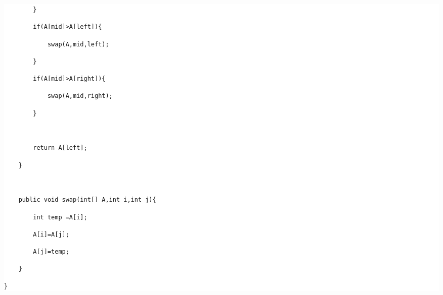```
        }
```

```
        if(A[mid]>A[left]){
```

```
            swap(A,mid,left);
```

```
        }
```

```
        if(A[mid]>A[right]){
```

```
            swap(A,mid,right);
```

```
        }
```

```
 
```

```
        return A[left];
```

```
    }
```

```
 
```

```
    public void swap(int[] A,int i,int j){
```

```
        int temp =A[i];
```

```
        A[i]=A[j];
```

```
        A[j]=temp;
```

```
    }
```

```
}
```
